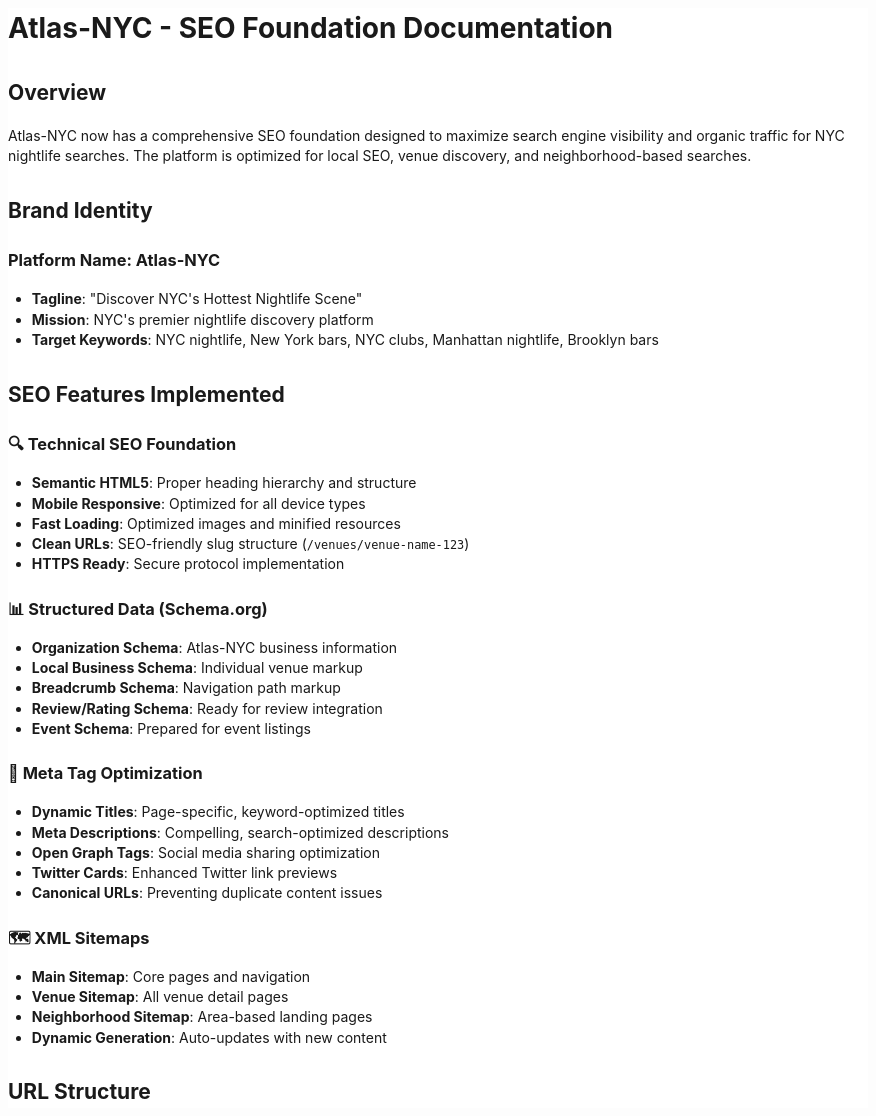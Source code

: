 # Atlas-NYC - SEO Foundation Documentation

## Overview

Atlas-NYC now has a comprehensive SEO foundation designed to maximize search engine visibility and organic traffic for NYC nightlife searches. The platform is optimized for local SEO, venue discovery, and neighborhood-based searches.

## Brand Identity

### Platform Name: **Atlas-NYC**
- **Tagline**: "Discover NYC's Hottest Nightlife Scene"
- **Mission**: NYC's premier nightlife discovery platform
- **Target Keywords**: NYC nightlife, New York bars, NYC clubs, Manhattan nightlife, Brooklyn bars

## SEO Features Implemented

### 🔍 **Technical SEO Foundation**
- **Semantic HTML5**: Proper heading hierarchy and structure
- **Mobile Responsive**: Optimized for all device types
- **Fast Loading**: Optimized images and minified resources
- **Clean URLs**: SEO-friendly slug structure (`/venues/venue-name-123`)
- **HTTPS Ready**: Secure protocol implementation

### 📊 **Structured Data (Schema.org)**
- **Organization Schema**: Atlas-NYC business information
- **Local Business Schema**: Individual venue markup
- **Breadcrumb Schema**: Navigation path markup
- **Review/Rating Schema**: Ready for review integration
- **Event Schema**: Prepared for event listings

### 🎯 **Meta Tag Optimization**
- **Dynamic Titles**: Page-specific, keyword-optimized titles
- **Meta Descriptions**: Compelling, search-optimized descriptions
- **Open Graph Tags**: Social media sharing optimization
- **Twitter Cards**: Enhanced Twitter link previews
- **Canonical URLs**: Preventing duplicate content issues

### 🗺️ **XML Sitemaps**
- **Main Sitemap**: Core pages and navigation
- **Venue Sitemap**: All venue detail pages
- **Neighborhood Sitemap**: Area-based landing pages
- **Dynamic Generation**: Auto-updates with new content

## URL Structure
